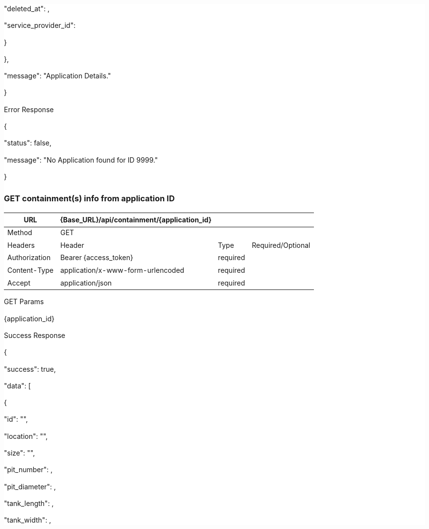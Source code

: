 "deleted_at": ,

"service_provider_id":

}

},

"message": "Application Details."

}

Error Response

{

"status": false,

"message": "No Application found for ID 9999."

}

### GET containment(s) info from application ID

| URL           | {Base_URL}/api/containment/{application_id} |          |                   |
| ------------- | ------------------------------------------- | -------- | ----------------- |
| Method        | GET                                         |          |                   |
| Headers       | Header                                      | Type     | Required/Optional |
| Authorization | Bearer {access_token}                       | required |                   |
| Content-Type  | application/x-www-form-urlencoded           | required |                   |
| Accept        | application/json                            | required |                   |

GET Params

{application_id}

Success Response

{

"success": true,

"data": [

{

"id": "",

"location": "",

"size": "",

"pit_number": ,

"pit_diameter": ,

"tank_length": ,

"tank_width": ,
